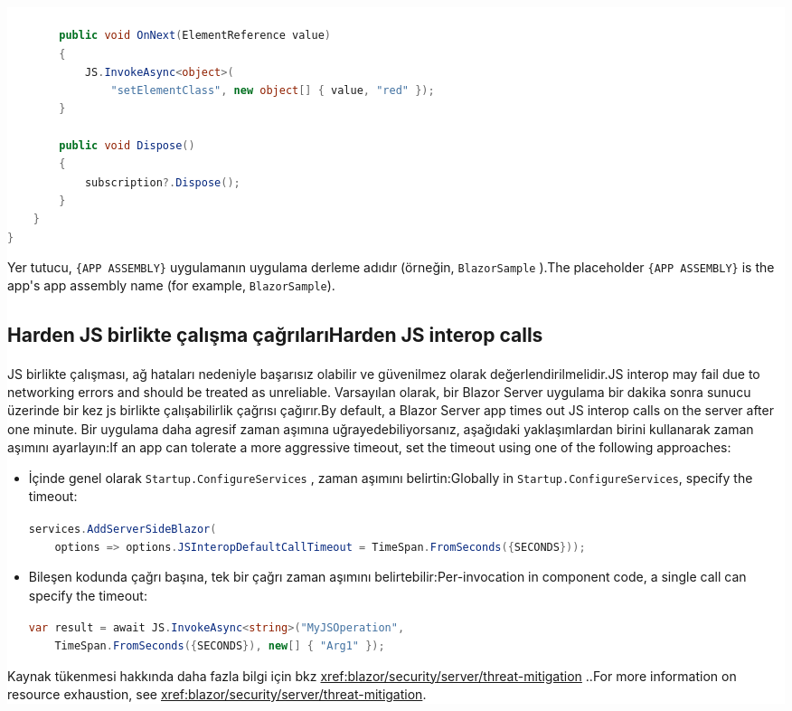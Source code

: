 ```csharp

        public void OnNext(ElementReference value)
        {
            JS.InvokeAsync<object>(
                "setElementClass", new object[] { value, "red" });
        }

        public void Dispose()
        {
            subscription?.Dispose();
        }
    }
}
```

<span data-ttu-id="73c8e-214">Yer tutucu, `{APP ASSEMBLY}` uygulamanın uygulama derleme adıdır (örneğin, `BlazorSample` ).</span><span class="sxs-lookup"><span data-stu-id="73c8e-214">The placeholder `{APP ASSEMBLY}` is the app's app assembly name (for example, `BlazorSample`).</span></span>

## <a name="harden-js-interop-calls"></a><span data-ttu-id="73c8e-215">Harden JS birlikte çalışma çağrıları</span><span class="sxs-lookup"><span data-stu-id="73c8e-215">Harden JS interop calls</span></span>

<span data-ttu-id="73c8e-216">JS birlikte çalışması, ağ hataları nedeniyle başarısız olabilir ve güvenilmez olarak değerlendirilmelidir.</span><span class="sxs-lookup"><span data-stu-id="73c8e-216">JS interop may fail due to networking errors and should be treated as unreliable.</span></span> <span data-ttu-id="73c8e-217">Varsayılan olarak, bir Blazor Server uygulama bir dakika sonra sunucu üzerinde bir kez js birlikte çalışabilirlik çağrısı çağırır.</span><span class="sxs-lookup"><span data-stu-id="73c8e-217">By default, a Blazor Server app times out JS interop calls on the server after one minute.</span></span> <span data-ttu-id="73c8e-218">Bir uygulama daha agresif zaman aşımına uğrayedebiliyorsanız, aşağıdaki yaklaşımlardan birini kullanarak zaman aşımını ayarlayın:</span><span class="sxs-lookup"><span data-stu-id="73c8e-218">If an app can tolerate a more aggressive timeout, set the timeout using one of the following approaches:</span></span>

* <span data-ttu-id="73c8e-219">İçinde genel olarak `Startup.ConfigureServices` , zaman aşımını belirtin:</span><span class="sxs-lookup"><span data-stu-id="73c8e-219">Globally in `Startup.ConfigureServices`, specify the timeout:</span></span>

  ```csharp
  services.AddServerSideBlazor(
      options => options.JSInteropDefaultCallTimeout = TimeSpan.FromSeconds({SECONDS}));
  ```

* <span data-ttu-id="73c8e-220">Bileşen kodunda çağrı başına, tek bir çağrı zaman aşımını belirtebilir:</span><span class="sxs-lookup"><span data-stu-id="73c8e-220">Per-invocation in component code, a single call can specify the timeout:</span></span>

  ```csharp
  var result = await JS.InvokeAsync<string>("MyJSOperation", 
      TimeSpan.FromSeconds({SECONDS}), new[] { "Arg1" });
  ```

<span data-ttu-id="73c8e-221">Kaynak tükenmesi hakkında daha fazla bilgi için bkz <xref:blazor/security/server/threat-mitigation> ..</span><span class="sxs-lookup"><span data-stu-id="73c8e-221">For more information on resource exhaustion, see <xref:blazor/security/server/threat-mitigation>.</span></span>
